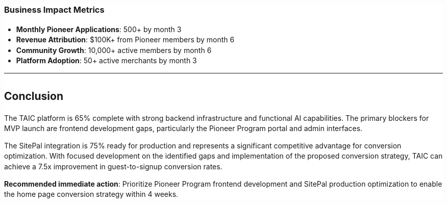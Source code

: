 ### Business Impact Metrics
- **Monthly Pioneer Applications**: 500+ by month 3
- **Revenue Attribution**: $100K+ from Pioneer members by month 6
- **Community Growth**: 10,000+ active members by month 6
- **Platform Adoption**: 50+ active merchants by month 3

---

## Conclusion

The TAIC platform is 65% complete with strong backend infrastructure and functional AI capabilities. The primary blockers for MVP launch are frontend development gaps, particularly the Pioneer Program portal and admin interfaces. 

The SitePal integration is 75% ready for production and represents a significant competitive advantage for conversion optimization. With focused development on the identified gaps and implementation of the proposed conversion strategy, TAIC can achieve a 7.5x improvement in guest-to-signup conversion rates.

**Recommended immediate action**: Prioritize Pioneer Program frontend development and SitePal production optimization to enable the home page conversion strategy within 4 weeks.

